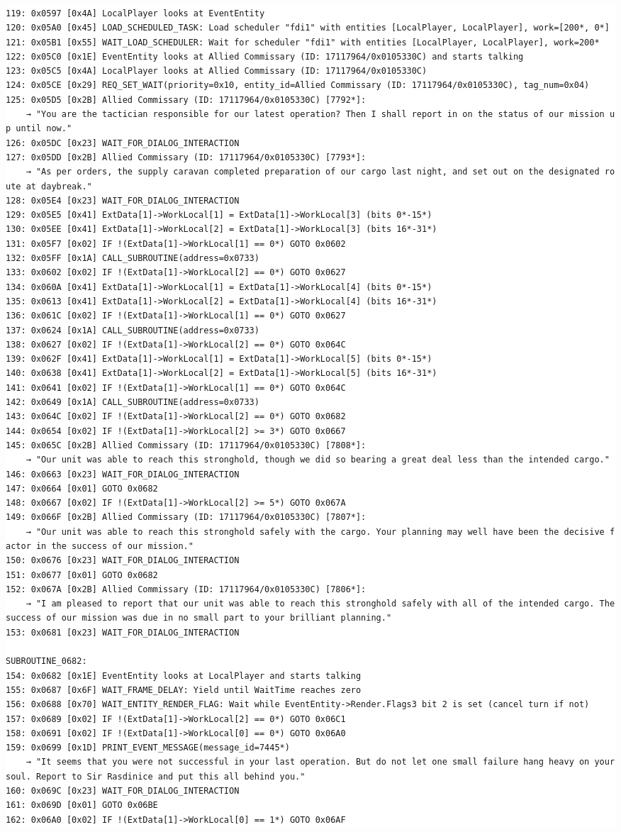 ```
119: 0x0597 [0x4A] LocalPlayer looks at EventEntity
120: 0x05A0 [0x45] LOAD_SCHEDULED_TASK: Load scheduler "fdi1" with entities [LocalPlayer, LocalPlayer], work=[200*, 0*]
121: 0x05B1 [0x55] WAIT_LOAD_SCHEDULER: Wait for scheduler "fdi1" with entities [LocalPlayer, LocalPlayer], work=200*
122: 0x05C0 [0x1E] EventEntity looks at Allied Commissary (ID: 17117964/0x0105330C) and starts talking
123: 0x05C5 [0x4A] LocalPlayer looks at Allied Commissary (ID: 17117964/0x0105330C)
124: 0x05CE [0x29] REQ_SET_WAIT(priority=0x10, entity_id=Allied Commissary (ID: 17117964/0x0105330C), tag_num=0x04)
125: 0x05D5 [0x2B] Allied Commissary (ID: 17117964/0x0105330C) [7792*]:
    → "You are the tactician responsible for our latest operation? Then I shall report in on the status of our mission up until now."
126: 0x05DC [0x23] WAIT_FOR_DIALOG_INTERACTION
127: 0x05DD [0x2B] Allied Commissary (ID: 17117964/0x0105330C) [7793*]:
    → "As per orders, the supply caravan completed preparation of our cargo last night, and set out on the designated route at daybreak."
128: 0x05E4 [0x23] WAIT_FOR_DIALOG_INTERACTION
129: 0x05E5 [0x41] ExtData[1]->WorkLocal[1] = ExtData[1]->WorkLocal[3] (bits 0*-15*)
130: 0x05EE [0x41] ExtData[1]->WorkLocal[2] = ExtData[1]->WorkLocal[3] (bits 16*-31*)
131: 0x05F7 [0x02] IF !(ExtData[1]->WorkLocal[1] == 0*) GOTO 0x0602
132: 0x05FF [0x1A] CALL_SUBROUTINE(address=0x0733)
133: 0x0602 [0x02] IF !(ExtData[1]->WorkLocal[2] == 0*) GOTO 0x0627
134: 0x060A [0x41] ExtData[1]->WorkLocal[1] = ExtData[1]->WorkLocal[4] (bits 0*-15*)
135: 0x0613 [0x41] ExtData[1]->WorkLocal[2] = ExtData[1]->WorkLocal[4] (bits 16*-31*)
136: 0x061C [0x02] IF !(ExtData[1]->WorkLocal[1] == 0*) GOTO 0x0627
137: 0x0624 [0x1A] CALL_SUBROUTINE(address=0x0733)
138: 0x0627 [0x02] IF !(ExtData[1]->WorkLocal[2] == 0*) GOTO 0x064C
139: 0x062F [0x41] ExtData[1]->WorkLocal[1] = ExtData[1]->WorkLocal[5] (bits 0*-15*)
140: 0x0638 [0x41] ExtData[1]->WorkLocal[2] = ExtData[1]->WorkLocal[5] (bits 16*-31*)
141: 0x0641 [0x02] IF !(ExtData[1]->WorkLocal[1] == 0*) GOTO 0x064C
142: 0x0649 [0x1A] CALL_SUBROUTINE(address=0x0733)
143: 0x064C [0x02] IF !(ExtData[1]->WorkLocal[2] == 0*) GOTO 0x0682
144: 0x0654 [0x02] IF !(ExtData[1]->WorkLocal[2] >= 3*) GOTO 0x0667
145: 0x065C [0x2B] Allied Commissary (ID: 17117964/0x0105330C) [7808*]:
    → "Our unit was able to reach this stronghold, though we did so bearing a great deal less than the intended cargo."
146: 0x0663 [0x23] WAIT_FOR_DIALOG_INTERACTION
147: 0x0664 [0x01] GOTO 0x0682
148: 0x0667 [0x02] IF !(ExtData[1]->WorkLocal[2] >= 5*) GOTO 0x067A
149: 0x066F [0x2B] Allied Commissary (ID: 17117964/0x0105330C) [7807*]:
    → "Our unit was able to reach this stronghold safely with the cargo. Your planning may well have been the decisive factor in the success of our mission."
150: 0x0676 [0x23] WAIT_FOR_DIALOG_INTERACTION
151: 0x0677 [0x01] GOTO 0x0682
152: 0x067A [0x2B] Allied Commissary (ID: 17117964/0x0105330C) [7806*]:
    → "I am pleased to report that our unit was able to reach this stronghold safely with all of the intended cargo. The success of our mission was due in no small part to your brilliant planning."
153: 0x0681 [0x23] WAIT_FOR_DIALOG_INTERACTION

SUBROUTINE_0682:
154: 0x0682 [0x1E] EventEntity looks at LocalPlayer and starts talking
155: 0x0687 [0x6F] WAIT_FRAME_DELAY: Yield until WaitTime reaches zero
156: 0x0688 [0x70] WAIT_ENTITY_RENDER_FLAG: Wait while EventEntity->Render.Flags3 bit 2 is set (cancel turn if not)
157: 0x0689 [0x02] IF !(ExtData[1]->WorkLocal[2] == 0*) GOTO 0x06C1
158: 0x0691 [0x02] IF !(ExtData[1]->WorkLocal[0] == 0*) GOTO 0x06A0
159: 0x0699 [0x1D] PRINT_EVENT_MESSAGE(message_id=7445*)
    → "It seems that you were not successful in your last operation. But do not let one small failure hang heavy on your soul. Report to Sir Rasdinice and put this all behind you."
160: 0x069C [0x23] WAIT_FOR_DIALOG_INTERACTION
161: 0x069D [0x01] GOTO 0x06BE
162: 0x06A0 [0x02] IF !(ExtData[1]->WorkLocal[0] == 1*) GOTO 0x06AF
```